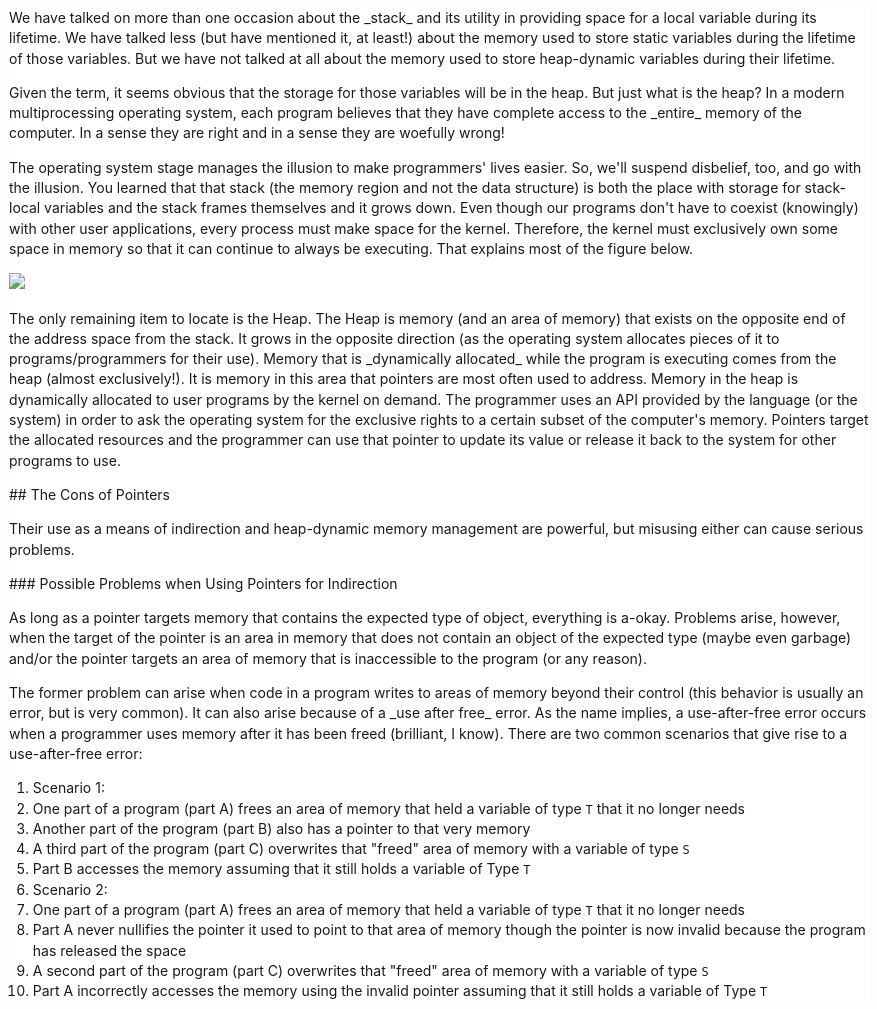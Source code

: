 We have talked on more than one occasion about the \_stack\_ and its utility in providing space for a local variable during its lifetime. We have talked less (but have mentioned it, at least!) about the memory used to store static variables during the lifetime of those variables. But we have not talked at all about the memory used to store heap-dynamic variables during their lifetime.

Given the term, it seems obvious that the storage for those variables will be in the heap. But just what is the heap? In a modern multiprocessing operating system, each program believes that they have complete access to the \_entire\_ memory of the computer. In a sense they are right and in a sense they are woefully wrong!

The operating system stage manages the illusion to make programmers' lives easier. So, we'll suspend disbelief, too, and go with the illusion. You learned that that stack (the memory region and not the data structure) is both the place with storage for stack-local variables and the stack frames themselves and it grows down. Even though our programs don't have to coexist (knowingly) with other user applications, every process must make space for the kernel. Therefore, the kernel must exclusively own some space in memory so that it can continue to always be executing. That explains most of the figure below.

![](./graphics/A%20Map%20of%20Memory%20(Linux%20Operating%20System,%20x86).png)

The only remaining item to locate is the Heap. The Heap is memory (and an area of memory) that exists on the opposite end of the address space from the stack. It grows in the opposite direction (as the operating system allocates pieces of it to programs/programmers for their use). Memory that is \_dynamically allocated\_ while the program is executing comes from the heap (almost exclusively!). It is memory in this area that pointers are most often used to address. Memory in the heap is dynamically allocated to user programs by the kernel on demand. The programmer uses an API provided by the language (or the system) in order to ask the operating system for the exclusive rights to a certain subset of the computer's memory. Pointers target the allocated resources and the programmer can use that pointer to update its value or release it back to the system for other programs to use.

\## The Cons of Pointers

Their use as a means of indirection and heap-dynamic memory management are powerful, but misusing either can cause serious problems.

\### Possible Problems when Using Pointers for Indirection

As long as a pointer targets memory that contains the expected type of object, everything is a-okay. Problems arise, however, when the target of the pointer is an area in memory that does not contain an object of the expected type (maybe even garbage) and/or the pointer targets an area of memory that is inaccessible to the program (or any reason).

The former problem can arise when code in a program writes to areas of memory beyond their control (this behavior is usually an error, but is very common). It can also arise because of a \_use after free\_ error. As the name implies, a use-after-free error occurs when a programmer uses memory after it has been freed (brilliant, I know). There are two common scenarios that give rise to a use-after-free error:

1. Scenario 1:
1. One part of a program (part A) frees an area of memory that held a variable of type `T` that it no longer needs
1. Another part of the program (part B) also has a pointer to that very memory
1. A third part of the program (part C) overwrites that "freed" area of memory with a variable of type `S`
1. Part B accesses the memory assuming that it still holds a variable of Type `T`
1. Scenario 2:
1. One part of a program (part A) frees an area of memory that held a variable of type `T` that it no longer needs
1. Part A never nullifies the pointer it used to point to that area of memory though the pointer is now invalid because the program has released the space
1. A second part of the program (part C) overwrites that "freed" area of memory with a variable of type `S`
1. Part A incorrectly accesses the memory using the invalid pointer assuming that it still holds a variable of Type `T`
